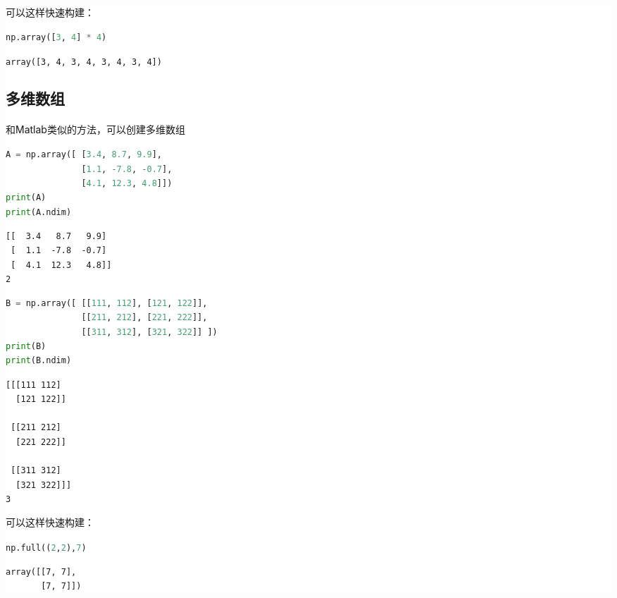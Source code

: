 
可以这样快速构建：


```python
np.array([3, 4] * 4)
```




    array([3, 4, 3, 4, 3, 4, 3, 4])



## 多维数组
和Matlab类似的方法，可以创建多维数组


```python
A = np.array([ [3.4, 8.7, 9.9], 
               [1.1, -7.8, -0.7],
               [4.1, 12.3, 4.8]])
print(A)
print(A.ndim)
```

    [[  3.4   8.7   9.9]
     [  1.1  -7.8  -0.7]
     [  4.1  12.3   4.8]]
    2



```python
B = np.array([ [[111, 112], [121, 122]],
               [[211, 212], [221, 222]],
               [[311, 312], [321, 322]] ])
print(B)
print(B.ndim)
```

    [[[111 112]
      [121 122]]
    
     [[211 212]
      [221 222]]
    
     [[311 312]
      [321 322]]]
    3


可以这样快速构建：


```python
np.full((2,2),7)
```




    array([[7, 7],
           [7, 7]])
